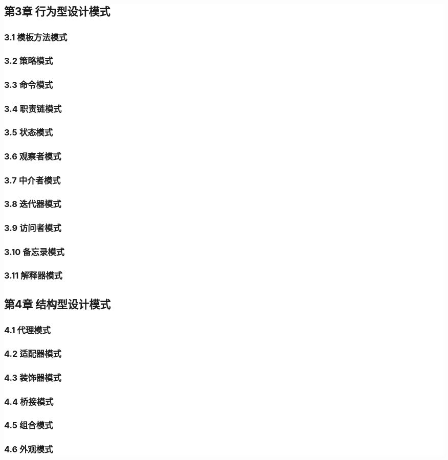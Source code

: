 







## 第3章 行为型设计模式

### 3.1 模板方法模式

### 3.2 策略模式

### 3.3 命令模式

### 3.4 职责链模式

### 3.5 状态模式

### 3.6 观察者模式

### 3.7 中介者模式

### 3.8 迭代器模式

### 3.9 访问者模式

### 3.10 备忘录模式

### 3.11 解释器模式







## 第4章 结构型设计模式

### 4.1 代理模式

### 4.2 适配器模式

### 4.3 装饰器模式

### 4.4 桥接模式

### 4.5 组合模式

### 4.6 外观模式
